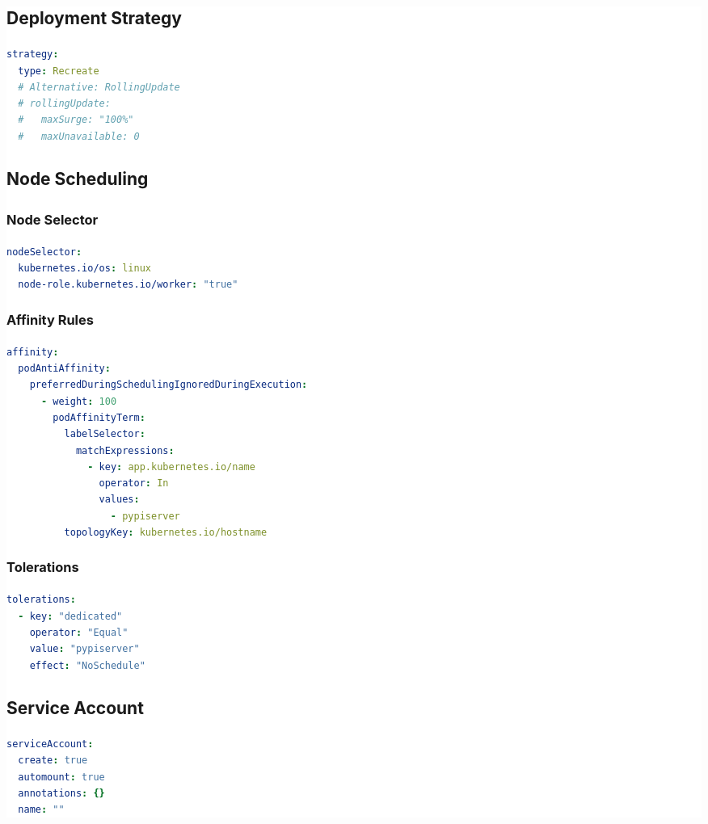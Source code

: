 ## Deployment Strategy

```yaml
strategy:
  type: Recreate
  # Alternative: RollingUpdate
  # rollingUpdate:
  #   maxSurge: "100%"
  #   maxUnavailable: 0
```

## Node Scheduling

### Node Selector

```yaml
nodeSelector:
  kubernetes.io/os: linux
  node-role.kubernetes.io/worker: "true"
```

### Affinity Rules

```yaml
affinity:
  podAntiAffinity:
    preferredDuringSchedulingIgnoredDuringExecution:
      - weight: 100
        podAffinityTerm:
          labelSelector:
            matchExpressions:
              - key: app.kubernetes.io/name
                operator: In
                values:
                  - pypiserver
          topologyKey: kubernetes.io/hostname
```

### Tolerations

```yaml
tolerations:
  - key: "dedicated"
    operator: "Equal"
    value: "pypiserver"
    effect: "NoSchedule"
```

## Service Account

```yaml
serviceAccount:
  create: true
  automount: true
  annotations: {}
  name: ""
```
